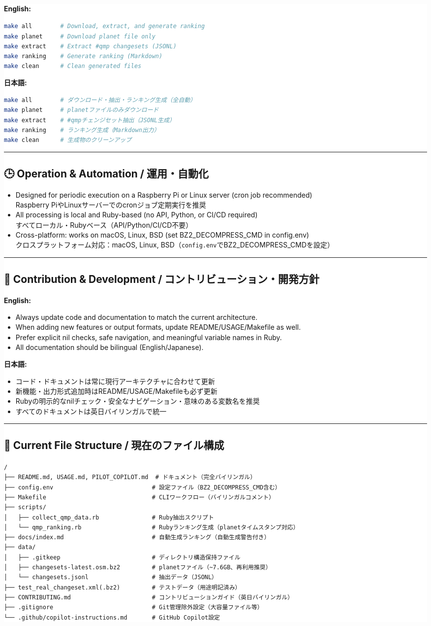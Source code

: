**English:**
```sh
make all        # Download, extract, and generate ranking
make planet     # Download planet file only
make extract    # Extract #qmp changesets (JSONL)
make ranking    # Generate ranking (Markdown)
make clean      # Clean generated files
```
**日本語:**
```sh
make all        # ダウンロード・抽出・ランキング生成（全自動）
make planet     # planetファイルのみダウンロード
make extract    # #qmpチェンジセット抽出（JSONL生成）
make ranking    # ランキング生成（Markdown出力）
make clean      # 生成物のクリーンアップ
```

---

## 🕒 Operation & Automation / 運用・自動化

- Designed for periodic execution on a Raspberry Pi or Linux server (cron job recommended)  
  Raspberry PiやLinuxサーバーでのcronジョブ定期実行を推奨
- All processing is local and Ruby-based (no API, Python, or CI/CD required)  
  すべてローカル・Rubyベース（API/Python/CI/CD不要）
- Cross-platform: works on macOS, Linux, BSD (set BZ2_DECOMPRESS_CMD in config.env)  
  クロスプラットフォーム対応：macOS, Linux, BSD（`config.env`でBZ2_DECOMPRESS_CMDを設定）

---

## 🤝 Contribution & Development / コントリビューション・開発方針

**English:**
- Always update code and documentation to match the current architecture.
- When adding new features or output formats, update README/USAGE/Makefile as well.
- Prefer explicit nil checks, safe navigation, and meaningful variable names in Ruby.
- All documentation should be bilingual (English/Japanese).

**日本語:**
- コード・ドキュメントは常に現行アーキテクチャに合わせて更新
- 新機能・出力形式追加時はREADME/USAGE/Makefileも必ず更新
- Rubyの明示的なnilチェック・安全なナビゲーション・意味のある変数名を推奨
- すべてのドキュメントは英日バイリンガルで統一

---

## 📁 Current File Structure / 現在のファイル構成

```
/
├── README.md, USAGE.md, PILOT_COPILOT.md  # ドキュメント（完全バイリンガル）
├── config.env                            # 設定ファイル（BZ2_DECOMPRESS_CMD含む）
├── Makefile                              # CLIワークフロー（バイリンガルコメント）
├── scripts/
│   ├── collect_qmp_data.rb               # Ruby抽出スクリプト
│   └── qmp_ranking.rb                    # Rubyランキング生成（planetタイムスタンプ対応）
├── docs/index.md                         # 自動生成ランキング（自動生成警告付き）
├── data/
│   ├── .gitkeep                          # ディレクトリ構造保持ファイル
│   ├── changesets-latest.osm.bz2         # planetファイル（~7.6GB、再利用推奨）
│   └── changesets.jsonl                  # 抽出データ（JSONL）
├── test_real_changeset.xml(.bz2)         # テストデータ（用途明記済み）
├── CONTRIBUTING.md                       # コントリビューションガイド（英日バイリンガル）
├── .gitignore                            # Git管理除外設定（大容量ファイル等）
└── .github/copilot-instructions.md       # GitHub Copilot設定
```